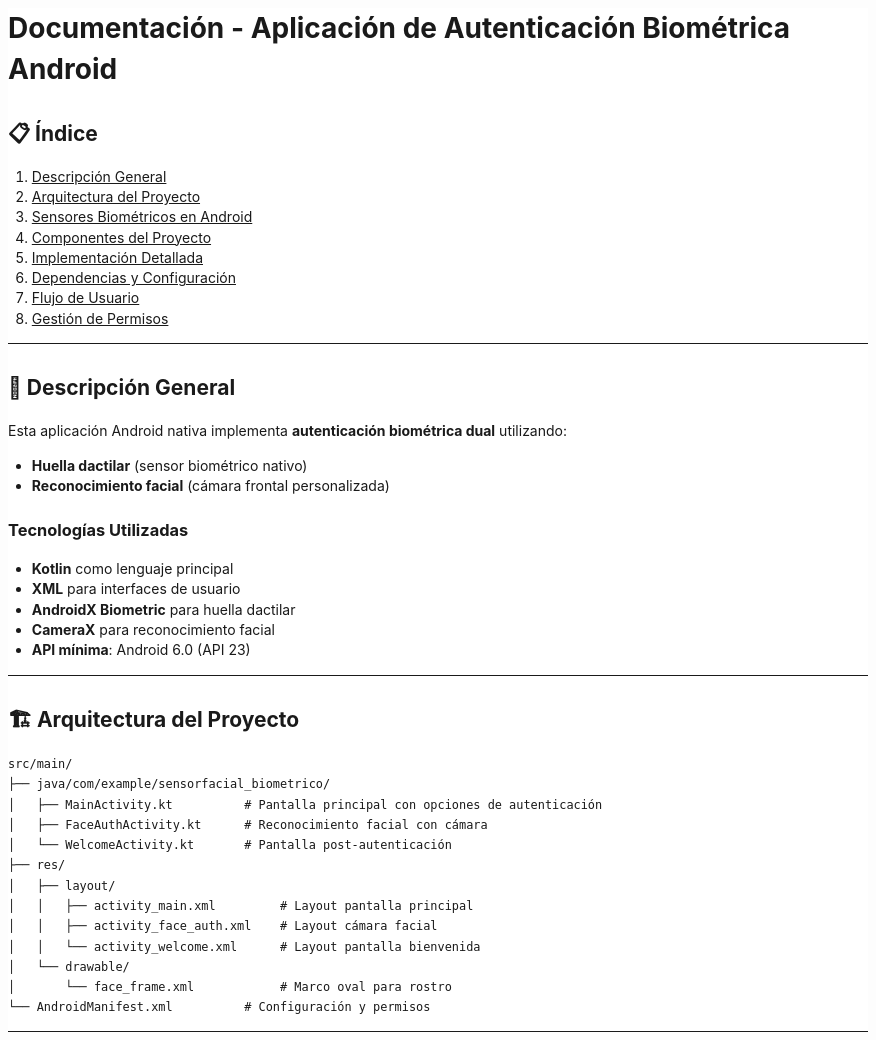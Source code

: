 # Documentación - Aplicación de Autenticación Biométrica Android

## 📋 Índice
1. [Descripción General](#descripción-general)
2. [Arquitectura del Proyecto](#arquitectura-del-proyecto)
3. [Sensores Biométricos en Android](#sensores-biométricos-en-android)
4. [Componentes del Proyecto](#componentes-del-proyecto)
5. [Implementación Detallada](#implementación-detallada)
6. [Dependencias y Configuración](#dependencias-y-configuración)
7. [Flujo de Usuario](#flujo-de-usuario)
8. [Gestión de Permisos](#gestión-de-permisos)

---

## 📱 Descripción General

Esta aplicación Android nativa implementa **autenticación biométrica dual** utilizando:
- **Huella dactilar** (sensor biométrico nativo)
- **Reconocimiento facial** (cámara frontal personalizada)

### Tecnologías Utilizadas
- **Kotlin** como lenguaje principal
- **XML** para interfaces de usuario
- **AndroidX Biometric** para huella dactilar
- **CameraX** para reconocimiento facial
- **API mínima**: Android 6.0 (API 23)

---

## 🏗️ Arquitectura del Proyecto

```
src/main/
├── java/com/example/sensorfacial_biometrico/
│   ├── MainActivity.kt          # Pantalla principal con opciones de autenticación
│   ├── FaceAuthActivity.kt      # Reconocimiento facial con cámara
│   └── WelcomeActivity.kt       # Pantalla post-autenticación
├── res/
│   ├── layout/
│   │   ├── activity_main.xml         # Layout pantalla principal
│   │   ├── activity_face_auth.xml    # Layout cámara facial
│   │   └── activity_welcome.xml      # Layout pantalla bienvenida
│   └── drawable/
│       └── face_frame.xml            # Marco oval para rostro
└── AndroidManifest.xml          # Configuración y permisos
```

---
